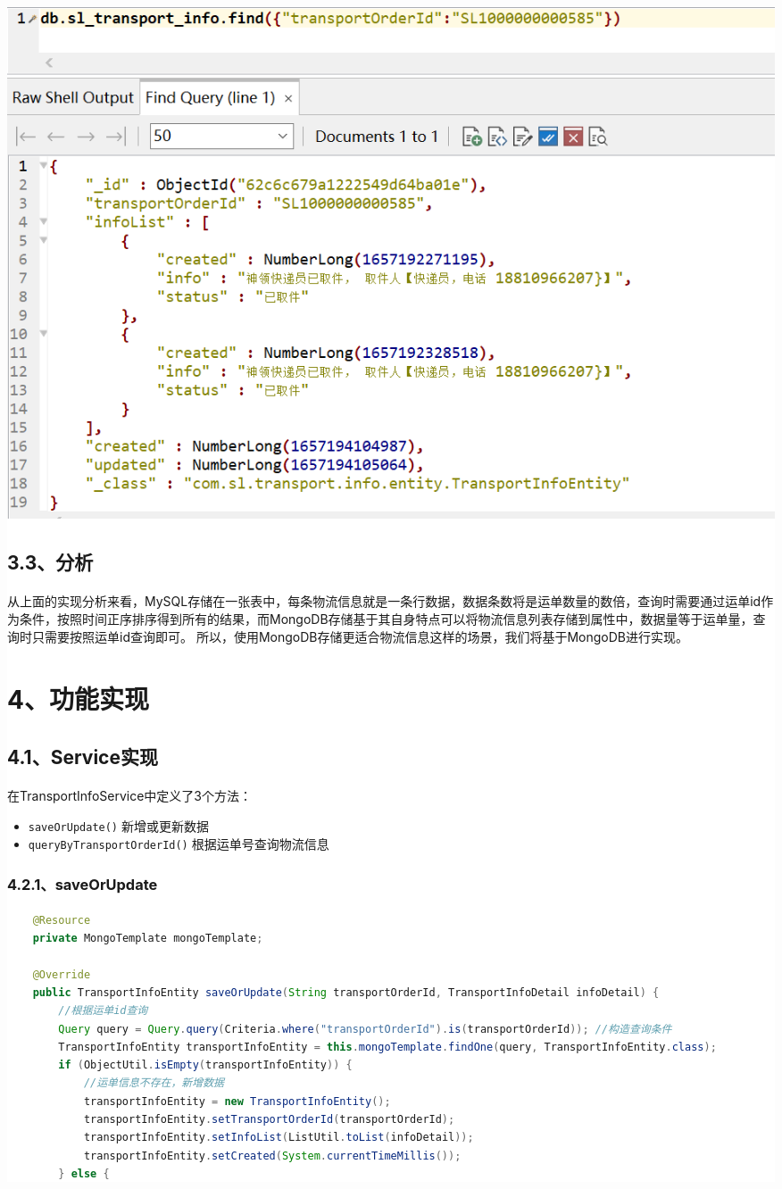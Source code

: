 ![](./assets/image-20240407183435279-352.png)
## 3.3、分析
从上面的实现分析来看，MySQL存储在一张表中，每条物流信息就是一条行数据，数据条数将是运单数量的数倍，查询时需要通过运单id作为条件，按照时间正序排序得到所有的结果，而MongoDB存储基于其自身特点可以将物流信息列表存储到属性中，数据量等于运单量，查询时只需要按照运单id查询即可。
所以，使用MongoDB存储更适合物流信息这样的场景，我们将基于MongoDB进行实现。
# 4、功能实现
## 4.1、Service实现
在TransportInfoService中定义了3个方法：

- `saveOrUpdate()` 新增或更新数据
- `queryByTransportOrderId()` 根据运单号查询物流信息
### 4.2.1、saveOrUpdate
```java
    @Resource
    private MongoTemplate mongoTemplate;

    @Override
    public TransportInfoEntity saveOrUpdate(String transportOrderId, TransportInfoDetail infoDetail) {
        //根据运单id查询
        Query query = Query.query(Criteria.where("transportOrderId").is(transportOrderId)); //构造查询条件
        TransportInfoEntity transportInfoEntity = this.mongoTemplate.findOne(query, TransportInfoEntity.class);
        if (ObjectUtil.isEmpty(transportInfoEntity)) {
            //运单信息不存在，新增数据
            transportInfoEntity = new TransportInfoEntity();
            transportInfoEntity.setTransportOrderId(transportOrderId);
            transportInfoEntity.setInfoList(ListUtil.toList(infoDetail));
            transportInfoEntity.setCreated(System.currentTimeMillis());
        } else {
```